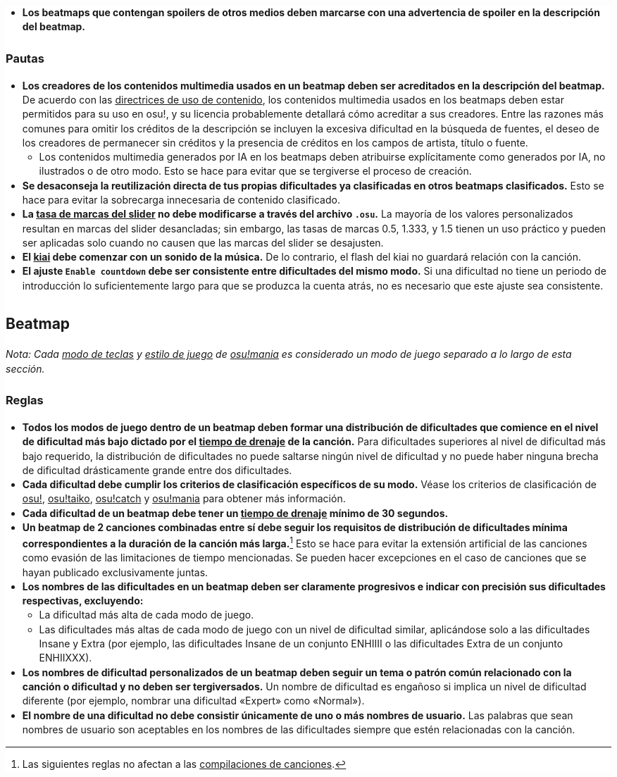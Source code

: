 - **Los beatmaps que contengan spoilers de otros medios deben marcarse con una advertencia de spoiler en la descripción del beatmap.**

### Pautas

- **Los creadores de los contenidos multimedia usados en un beatmap deben ser acreditados en la descripción del beatmap.** De acuerdo con las [directrices de uso de contenido](/wiki/Rules/Content_usage_guidelines), los contenidos multimedia usados en los beatmaps deben estar permitidos para su uso en osu!, y su licencia probablemente detallará cómo acreditar a sus creadores. Entre las razones más comunes para omitir los créditos de la descripción se incluyen la excesiva dificultad en la búsqueda de fuentes, el deseo de los creadores de permanecer sin créditos y la presencia de créditos en los campos de artista, título o fuente.
  - Los contenidos multimedia generados por IA en los beatmaps deben atribuirse explícitamente como generados por IA, no ilustrados o de otro modo. Esto se hace para evitar que se tergiverse el proceso de creación.
- **Se desaconseja la reutilización directa de tus propias dificultades ya clasificadas en otros beatmaps clasificados.** Esto se hace para evitar la sobrecarga innecesaria de contenido clasificado.
- **La [tasa de marcas del slider](/wiki/Beatmapping/Slider_tick_rate) no debe modificarse a través del archivo `.osu`.** La mayoría de los valores personalizados resultan en marcas del slider desancladas; sin embargo, las tasas de marcas 0.5, 1.333, y 1.5 tienen un uso práctico y pueden ser aplicadas solo cuando no causen que las marcas del slider se desajusten.
- **El [kiai](/wiki/Gameplay/Kiai_time) debe comenzar con un sonido de la música.** De lo contrario, el flash del kiai no guardará relación con la canción.
- **El ajuste `Enable countdown` debe ser consistente entre dificultades del mismo modo.** Si una dificultad no tiene un periodo de introducción lo suficientemente largo para que se produzca la cuenta atrás, no es necesario que este ajuste sea consistente.

## Beatmap

*Nota: Cada [modo de teclas](osu!mania#términos-comunes) y [estilo de juego](osu!mania#términos-comunes) de [osu!mania](/wiki/Game_mode/osu!mania) es considerado un modo de juego separado a lo largo de esta sección.*

### Reglas

- **Todos los modos de juego dentro de un beatmap deben formar una distribución de dificultades que comience en el nivel de dificultad más bajo dictado por el [tiempo de drenaje](/wiki/Beatmap/Drain_time) de la canción.** Para dificultades superiores al nivel de dificultad más bajo requerido, la distribución de dificultades no puede saltarse ningún nivel de dificultad y no puede haber ninguna brecha de dificultad drásticamente grande entre dos dificultades.
- **Cada dificultad debe cumplir los criterios de clasificación específicos de su modo.** Véase los criterios de clasificación de [osu!](osu!), [osu!taiko](osu!taiko), [osu!catch](osu!catch) y [osu!mania](/wiki/Ranking_criteria/osu!mania) para obtener más información.
- **Cada dificultad de un beatmap debe tener un [tiempo de drenaje](/wiki/Beatmap/Drain_time) mínimo de 30 segundos.**
- **Un beatmap de 2 canciones combinadas entre sí debe seguir los requisitos de distribución de dificultades mínima correspondientes a la duración de la canción más larga.**[^songs-comp-note] Esto se hace para evitar la extensión artificial de las canciones como evasión de las limitaciones de tiempo mencionadas. Se pueden hacer excepciones en el caso de canciones que se hayan publicado exclusivamente juntas.
- **Los nombres de las dificultades en un beatmap deben ser claramente progresivos e indicar con precisión sus dificultades respectivas, excluyendo:**
  - La dificultad más alta de cada modo de juego.
  - Las dificultades más altas de cada modo de juego con un nivel de dificultad similar, aplicándose solo a las dificultades Insane y Extra (por ejemplo, las dificultades Insane de un conjunto ENHIIII o las dificultades Extra de un conjunto ENHIIXXX).
- **Los nombres de dificultad personalizados de un beatmap deben seguir un tema o patrón común relacionado con la canción o dificultad y no deben ser tergiversados.** Un nombre de dificultad es engañoso si implica un nivel de dificultad diferente (por ejemplo, nombrar una dificultad «Expert» como «Normal»).
- **El nombre de una dificultad no debe consistir únicamente de uno o más nombres de usuario.** Las palabras que sean nombres de usuario son aceptables en los nombres de las dificultades siempre que estén relacionadas con la canción.

[^maximum-dimensions]: Los fondos que también son usados como imágenes para el storyboard pueden seguir [la regla de dimensiones máximas para imágenes de storyboards](/wiki/Ranking_criteria#reglas.6) en su lugar.
[^normal-vs-addition]: Los [hitsounds](/wiki/Beatmapping/Hitsound) consisten en una muestra *hitnormal* siempre presente, y cualquier combinación de *adiciones* de muestra de whistle, finish o clap.
[^songs-comp-note]: Las siguientes reglas no afectan a las [compilaciones de canciones](/wiki/Beatmap/Song_compilation).